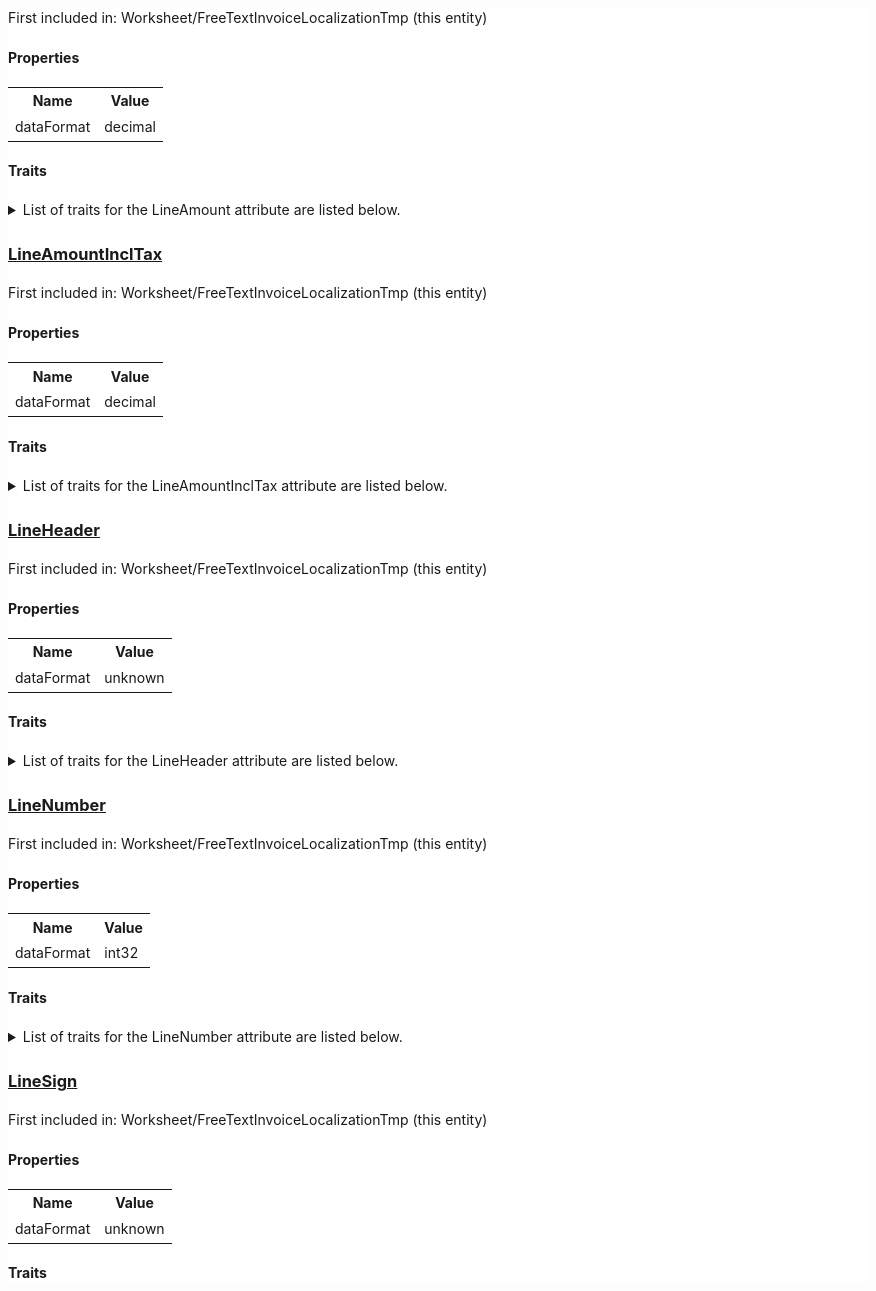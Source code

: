 First included in: Worksheet/FreeTextInvoiceLocalizationTmp (this entity)  

#### Properties

<table><tr><th>Name</th><th>Value</th></tr><tr><td>dataFormat</td><td>decimal</td></tr></table>

#### Traits

<details><summary>List of traits for the LineAmount attribute are listed below.</summary></details>

### <a href=#LineAmountInclTax name="LineAmountInclTax">LineAmountInclTax</a>

First included in: Worksheet/FreeTextInvoiceLocalizationTmp (this entity)  

#### Properties

<table><tr><th>Name</th><th>Value</th></tr><tr><td>dataFormat</td><td>decimal</td></tr></table>

#### Traits

<details><summary>List of traits for the LineAmountInclTax attribute are listed below.</summary></details>

### <a href=#LineHeader name="LineHeader">LineHeader</a>

First included in: Worksheet/FreeTextInvoiceLocalizationTmp (this entity)  

#### Properties

<table><tr><th>Name</th><th>Value</th></tr><tr><td>dataFormat</td><td>unknown</td></tr></table>

#### Traits

<details><summary>List of traits for the LineHeader attribute are listed below.</summary></details>

### <a href=#LineNumber name="LineNumber">LineNumber</a>

First included in: Worksheet/FreeTextInvoiceLocalizationTmp (this entity)  

#### Properties

<table><tr><th>Name</th><th>Value</th></tr><tr><td>dataFormat</td><td>int32</td></tr></table>

#### Traits

<details><summary>List of traits for the LineNumber attribute are listed below.</summary></details>

### <a href=#LineSign name="LineSign">LineSign</a>

First included in: Worksheet/FreeTextInvoiceLocalizationTmp (this entity)  

#### Properties

<table><tr><th>Name</th><th>Value</th></tr><tr><td>dataFormat</td><td>unknown</td></tr></table>

#### Traits
